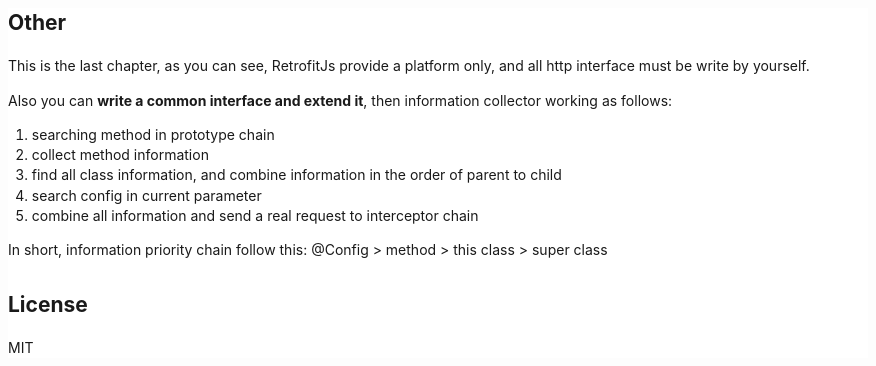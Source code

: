 ## Other
This is the last chapter, as you can see, RetrofitJs provide a platform only, and all http interface must be write by yourself.

Also you can <strong>write a common interface and extend it</strong>, then information collector working as follows:
 1. searching method in prototype chain
 2. collect method information
 3. find all class information, and combine information in the order of parent to child
 4. search config in current parameter
 5. combine all information and send a real request to interceptor chain

In short, information priority chain follow this:
	@Config > method > this class > super class

## License
MIT

